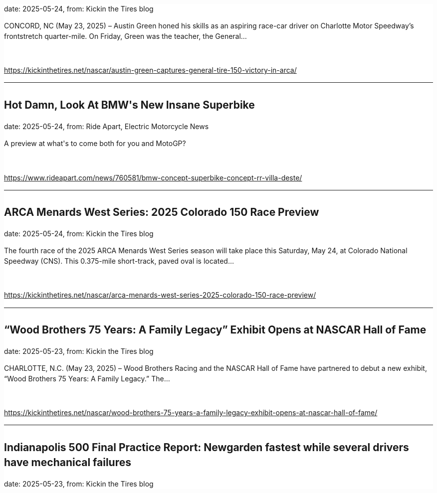 date: 2025-05-24, from: Kickin the Tires blog

CONCORD, NC (May 23, 2025) – Austin Green honed his skills as an aspiring race-car driver on Charlotte Motor Speedway&#8217;s frontstretch quarter-mile. On Friday, Green was the teacher, the General&#8230;  

<br> 

<https://kickinthetires.net/nascar/austin-green-captures-general-tire-150-victory-in-arca/>

---

## Hot Damn, Look At BMW's New Insane Superbike

date: 2025-05-24, from: Ride Apart, Electric Motorcycle News

A preview at what's to come both for you and MotoGP? 

<br> 

<https://www.rideapart.com/news/760581/bmw-concept-superbike-concept-rr-villa-deste/>

---

## ARCA Menards West Series: 2025 Colorado 150 Race Preview

date: 2025-05-24, from: Kickin the Tires blog

The fourth race of the 2025 ARCA Menards West Series season will take place this Saturday, May 24, at Colorado National Speedway (CNS). This 0.375-mile short-track, paved oval is located&#8230;  

<br> 

<https://kickinthetires.net/nascar/arca-menards-west-series-2025-colorado-150-race-preview/>

---

## “Wood Brothers 75 Years: A Family Legacy” Exhibit Opens at NASCAR Hall of Fame

date: 2025-05-23, from: Kickin the Tires blog

CHARLOTTE, N.C. (May 23, 2025) – Wood Brothers Racing and the NASCAR Hall of Fame have partnered to debut a new exhibit, “Wood Brothers 75 Years: A Family Legacy.” The&#8230;  

<br> 

<https://kickinthetires.net/nascar/wood-brothers-75-years-a-family-legacy-exhibit-opens-at-nascar-hall-of-fame/>

---

## Indianapolis 500 Final Practice Report: Newgarden fastest while several drivers have mechanical failures

date: 2025-05-23, from: Kickin the Tires blog
